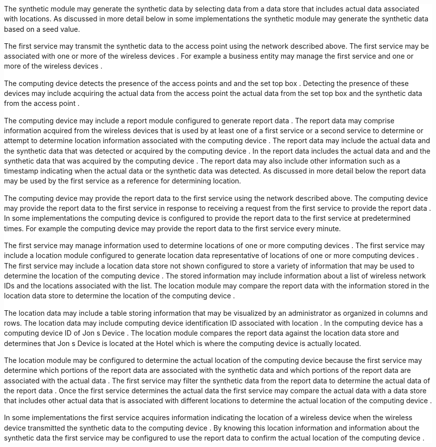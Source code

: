 The synthetic module may generate the synthetic data by selecting data from a data store that includes actual data associated with locations. As discussed in more detail below in some implementations the synthetic module may generate the synthetic data based on a seed value.

The first service may transmit the synthetic data to the access point using the network described above. The first service may be associated with one or more of the wireless devices . For example a business entity may manage the first service and one or more of the wireless devices .

The computing device detects the presence of the access points and and the set top box . Detecting the presence of these devices may include acquiring the actual data from the access point the actual data from the set top box and the synthetic data from the access point .

The computing device may include a report module configured to generate report data . The report data may comprise information acquired from the wireless devices that is used by at least one of a first service or a second service to determine or attempt to determine location information associated with the computing device . The report data may include the actual data and the synthetic data that was detected or acquired by the computing device . In the report data includes the actual data and and the synthetic data that was acquired by the computing device . The report data may also include other information such as a timestamp indicating when the actual data or the synthetic data was detected. As discussed in more detail below the report data may be used by the first service as a reference for determining location.

The computing device may provide the report data to the first service using the network described above. The computing device may provide the report data to the first service in response to receiving a request from the first service to provide the report data . In some implementations the computing device is configured to provide the report data to the first service at predetermined times. For example the computing device may provide the report data to the first service every minute.

The first service may manage information used to determine locations of one or more computing devices . The first service may include a location module configured to generate location data representative of locations of one or more computing devices . The first service may include a location data store not shown configured to store a variety of information that may be used to determine the location of the computing device . The stored information may include information about a list of wireless network IDs and the locations associated with the list. The location module may compare the report data with the information stored in the location data store to determine the location of the computing device .

The location data may include a table storing information that may be visualized by an administrator as organized in columns and rows. The location data may include computing device identification ID associated with location . In the computing device has a computing device ID of Jon s Device . The location module compares the report data against the location data store and determines that Jon s Device is located at the Hotel which is where the computing device is actually located.

The location module may be configured to determine the actual location of the computing device because the first service may determine which portions of the report data are associated with the synthetic data and which portions of the report data are associated with the actual data . The first service may filter the synthetic data from the report data to determine the actual data of the report data . Once the first service determines the actual data the first service may compare the actual data with a data store that includes other actual data that is associated with different locations to determine the actual location of the computing device .

In some implementations the first service acquires information indicating the location of a wireless device when the wireless device transmitted the synthetic data to the computing device . By knowing this location information and information about the synthetic data the first service may be configured to use the report data to confirm the actual location of the computing device .
